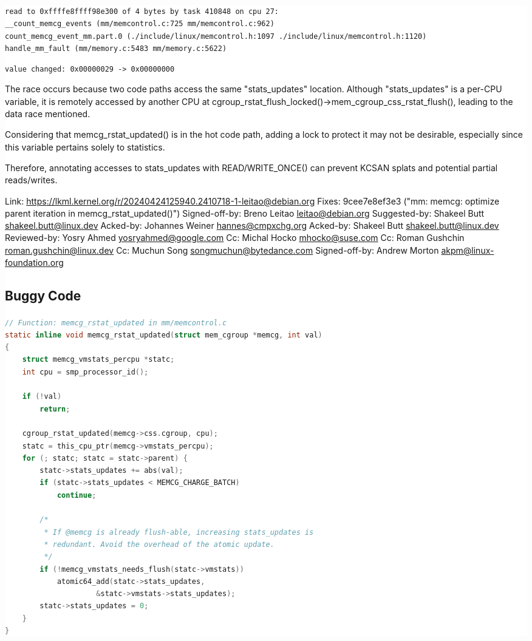 	read to 0xffffe8ffff98e300 of 4 bytes by task 410848 on cpu 27:
	__count_memcg_events (mm/memcontrol.c:725 mm/memcontrol.c:962)
	count_memcg_event_mm.part.0 (./include/linux/memcontrol.h:1097 ./include/linux/memcontrol.h:1120)
	handle_mm_fault (mm/memory.c:5483 mm/memory.c:5622)
<snip>

	value changed: 0x00000029 -> 0x00000000

The race occurs because two code paths access the same "stats_updates"
location.  Although "stats_updates" is a per-CPU variable, it is remotely
accessed by another CPU at
cgroup_rstat_flush_locked()->mem_cgroup_css_rstat_flush(), leading to the
data race mentioned.

Considering that memcg_rstat_updated() is in the hot code path, adding a
lock to protect it may not be desirable, especially since this variable
pertains solely to statistics.

Therefore, annotating accesses to stats_updates with READ/WRITE_ONCE() can
prevent KCSAN splats and potential partial reads/writes.

Link: https://lkml.kernel.org/r/20240424125940.2410718-1-leitao@debian.org
Fixes: 9cee7e8ef3e3 ("mm: memcg: optimize parent iteration in memcg_rstat_updated()")
Signed-off-by: Breno Leitao <leitao@debian.org>
Suggested-by: Shakeel Butt <shakeel.butt@linux.dev>
Acked-by: Johannes Weiner <hannes@cmpxchg.org>
Acked-by: Shakeel Butt <shakeel.butt@linux.dev>
Reviewed-by: Yosry Ahmed <yosryahmed@google.com>
Cc: Michal Hocko <mhocko@suse.com>
Cc: Roman Gushchin <roman.gushchin@linux.dev>
Cc: Muchun Song <songmuchun@bytedance.com>
Signed-off-by: Andrew Morton <akpm@linux-foundation.org>

## Buggy Code

```c
// Function: memcg_rstat_updated in mm/memcontrol.c
static inline void memcg_rstat_updated(struct mem_cgroup *memcg, int val)
{
	struct memcg_vmstats_percpu *statc;
	int cpu = smp_processor_id();

	if (!val)
		return;

	cgroup_rstat_updated(memcg->css.cgroup, cpu);
	statc = this_cpu_ptr(memcg->vmstats_percpu);
	for (; statc; statc = statc->parent) {
		statc->stats_updates += abs(val);
		if (statc->stats_updates < MEMCG_CHARGE_BATCH)
			continue;

		/*
		 * If @memcg is already flush-able, increasing stats_updates is
		 * redundant. Avoid the overhead of the atomic update.
		 */
		if (!memcg_vmstats_needs_flush(statc->vmstats))
			atomic64_add(statc->stats_updates,
				     &statc->vmstats->stats_updates);
		statc->stats_updates = 0;
	}
}
```
